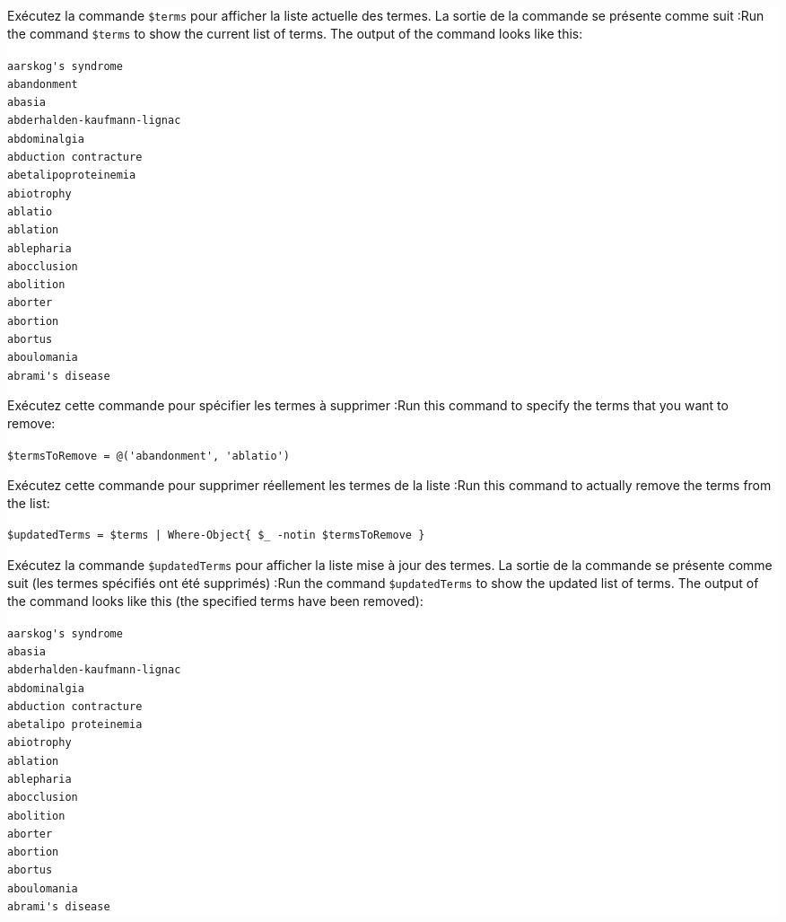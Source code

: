 <span data-ttu-id="f9f9c-p113">Exécutez la commande `$terms` pour afficher la liste actuelle des termes. La sortie de la commande se présente comme suit :</span><span class="sxs-lookup"><span data-stu-id="f9f9c-p113">Run the command  `$terms` to show the current list of terms. The output of the command looks like this:</span></span> 
  
```
aarskog's syndrome
abandonment
abasia
abderhalden-kaufmann-lignac
abdominalgia
abduction contracture
abetalipoproteinemia
abiotrophy
ablatio
ablation
ablepharia
abocclusion
abolition
aborter
abortion
abortus
aboulomania
abrami's disease
```

<span data-ttu-id="f9f9c-157">Exécutez cette commande pour spécifier les termes à supprimer :</span><span class="sxs-lookup"><span data-stu-id="f9f9c-157">Run this command to specify the terms that you want to remove:</span></span>
  
```
$termsToRemove = @('abandonment', 'ablatio')
```

<span data-ttu-id="f9f9c-158">Exécutez cette commande pour supprimer réellement les termes de la liste :</span><span class="sxs-lookup"><span data-stu-id="f9f9c-158">Run this command to actually remove the terms from the list:</span></span>
  
```
$updatedTerms = $terms | Where-Object{ $_ -notin $termsToRemove }
```

<span data-ttu-id="f9f9c-p114">Exécutez la commande `$updatedTerms` pour afficher la liste mise à jour des termes. La sortie de la commande se présente comme suit (les termes spécifiés ont été supprimés) :</span><span class="sxs-lookup"><span data-stu-id="f9f9c-p114">Run the command  `$updatedTerms` to show the updated list of terms. The output of the command looks like this (the specified terms have been removed):</span></span> 
  
```
aarskog's syndrome
abasia
abderhalden-kaufmann-lignac
abdominalgia
abduction contracture
abetalipo proteinemia
abiotrophy
ablation
ablepharia
abocclusion
abolition
aborter
abortion
abortus
aboulomania
abrami's disease
```
